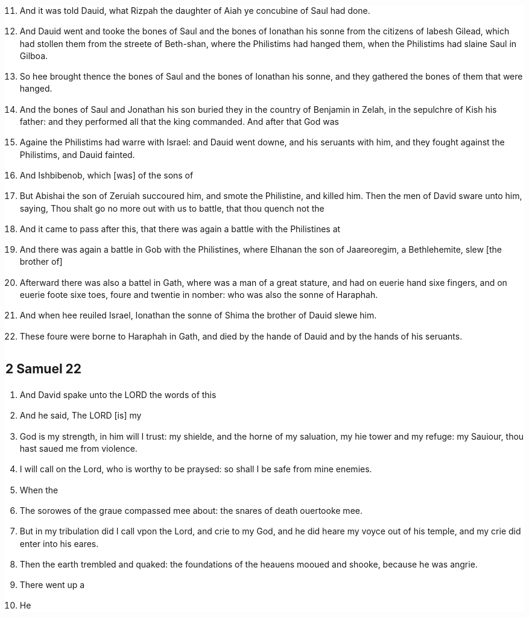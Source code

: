 11. And it was told Dauid, what Rizpah the daughter of Aiah ye concubine of Saul had done.

12. And Dauid went and tooke the bones of Saul and the bones of Ionathan his sonne from the citizens of Iabesh Gilead, which had stollen them from the streete of Beth-shan, where the Philistims had hanged them, when the Philistims had slaine Saul in Gilboa.

13. So hee brought thence the bones of Saul and the bones of Ionathan his sonne, and they gathered the bones of them that were hanged.

14. And the bones of Saul and Jonathan his son buried they in the country of Benjamin in Zelah, in the sepulchre of Kish his father: and they performed all that the king commanded. And after that God was 

15. Againe the Philistims had warre with Israel: and Dauid went downe, and his seruants with him, and they fought against the Philistims, and Dauid fainted.

16. And Ishbibenob, which [was] of the sons of 

17. But Abishai the son of Zeruiah succoured him, and smote the Philistine, and killed him. Then the men of David sware unto him, saying, Thou shalt go no more out with us to battle, that thou quench not the 

18. And it came to pass after this, that there was again a battle with the Philistines at 

19. And there was again a battle in Gob with the Philistines, where Elhanan the son of Jaareoregim, a Bethlehemite, slew [the brother of] 

20. Afterward there was also a battel in Gath, where was a man of a great stature, and had on euerie hand sixe fingers, and on euerie foote sixe toes, foure and twentie in nomber: who was also the sonne of Haraphah.

21. And when hee reuiled Israel, Ionathan the sonne of Shima the brother of Dauid slewe him.

22. These foure were borne to Haraphah in Gath, and died by the hande of Dauid and by the hands of his seruants.

## 2 Samuel 22

1. And David spake unto the LORD the words of this 

2. And he said, The LORD [is] my 

3. God is my strength, in him will I trust: my shielde, and the horne of my saluation, my hie tower and my refuge: my Sauiour, thou hast saued me from violence.

4. I will call on the Lord, who is worthy to be praysed: so shall I be safe from mine enemies.

5. When the 

6. The sorowes of the graue compassed mee about: the snares of death ouertooke mee.

7. But in my tribulation did I call vpon the Lord, and crie to my God, and he did heare my voyce out of his temple, and my crie did enter into his eares.

8. Then the earth trembled and quaked: the foundations of the heauens mooued and shooke, because he was angrie.

9. There went up a 

10. He 
